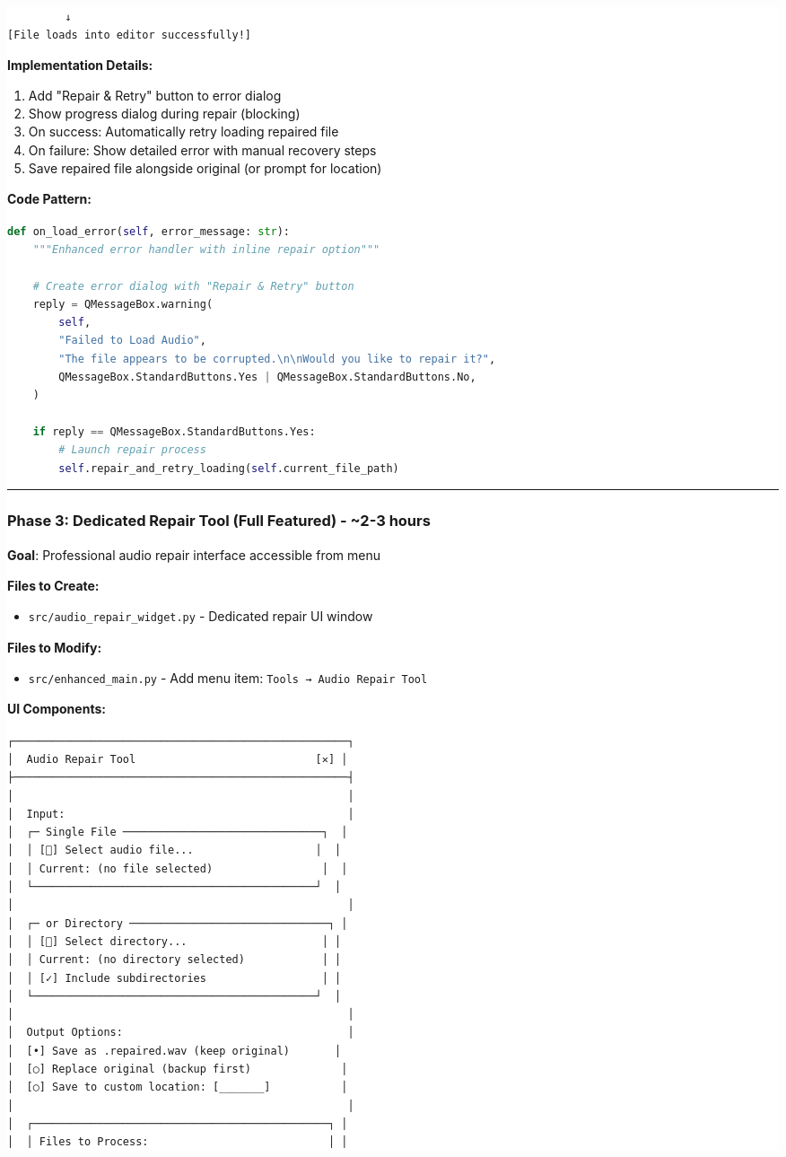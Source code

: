 ```
         ↓
[File loads into editor successfully!]
```

**Implementation Details:**
1. Add "Repair & Retry" button to error dialog
2. Show progress dialog during repair (blocking)
3. On success: Automatically retry loading repaired file
4. On failure: Show detailed error with manual recovery steps
5. Save repaired file alongside original (or prompt for location)

**Code Pattern:**
```python
def on_load_error(self, error_message: str):
    """Enhanced error handler with inline repair option"""
    
    # Create error dialog with "Repair & Retry" button
    reply = QMessageBox.warning(
        self,
        "Failed to Load Audio",
        "The file appears to be corrupted.\n\nWould you like to repair it?",
        QMessageBox.StandardButtons.Yes | QMessageBox.StandardButtons.No,
    )
    
    if reply == QMessageBox.StandardButtons.Yes:
        # Launch repair process
        self.repair_and_retry_loading(self.current_file_path)
```

---

### Phase 3: Dedicated Repair Tool (Full Featured) - ~2-3 hours
**Goal**: Professional audio repair interface accessible from menu

**Files to Create:**
- `src/audio_repair_widget.py` - Dedicated repair UI window

**Files to Modify:**
- `src/enhanced_main.py` - Add menu item: `Tools → Audio Repair Tool`

**UI Components:**
```
┌────────────────────────────────────────────────────┐
│  Audio Repair Tool                            [✕] │
├────────────────────────────────────────────────────┤
│                                                    │
│  Input:                                            │
│  ┌─ Single File ───────────────────────────────┐  │
│  │ [📁] Select audio file...                   │  │
│  │ Current: (no file selected)                 │  │
│  └────────────────────────────────────────────┘  │
│                                                    │
│  ┌─ or Directory ───────────────────────────────┐ │
│  │ [📁] Select directory...                     │ │
│  │ Current: (no directory selected)            │ │
│  │ [✓] Include subdirectories                  │ │
│  └────────────────────────────────────────────┘  │
│                                                    │
│  Output Options:                                   │
│  [•] Save as .repaired.wav (keep original)       │
│  [○] Replace original (backup first)              │
│  [○] Save to custom location: [_______]           │
│                                                    │
│  ┌──────────────────────────────────────────────┐ │
│  │ Files to Process:                            │ │
```